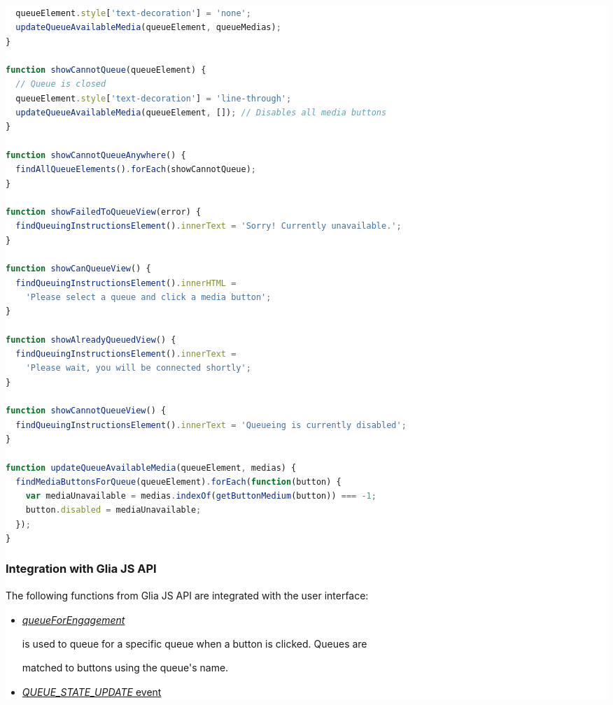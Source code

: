 ```javascript
  queueElement.style['text-decoration'] = 'none';
  updateQueueAvailableMedia(queueElement, queueMedias);
}

function showCannotQueue(queueElement) {
  // Queue is closed
  queueElement.style['text-decoration'] = 'line-through';
  updateQueueAvailableMedia(queueElement, []); // Disables all media buttons
}

function showCannotQueueAnywhere() {
  findAllQueueElements().forEach(showCannotQueue);
}

function showFailedToQueueView(error) {
  findQueuingInstructionsElement().innerText = 'Sorry! Currently unavailable.';
}

function showCanQueueView() {
  findQueuingInstructionsElement().innerHTML =
    'Please select a queue and click a media button';
}

function showAlreadyQueuedView() {
  findQueuingInstructionsElement().innerText =
    'Please wait, you will be connected shortly';
}

function showCannotQueueView() {
  findQueuingInstructionsElement().innerText = 'Queueing is currently disabled';
}

function updateQueueAvailableMedia(queueElement, medias) {
  findMediaButtonsForQueue(queueElement).forEach(function(button) {
    var mediaUnavailable = medias.indexOf(getButtonMedium(button)) === -1;
    button.disabled = mediaUnavailable;
  });
}
```

### Integration with Glia JS API

The following functions from Glia JS API are integrated with the user interface:

- [_queueForEngagement_](https://js-sdk-docs.salemove.com/class/Salemove.html#queueForEngagement-dynamic)

  is used to queue for a specific queue when a button is clicked. Queues are

  matched to buttons using the queue's name.

- [_QUEUE_STATE_UPDATE_ event](https://js-sdk-docs.salemove.com/class/Salemove.html#QUEUE_STATE_UPDATE-event)
